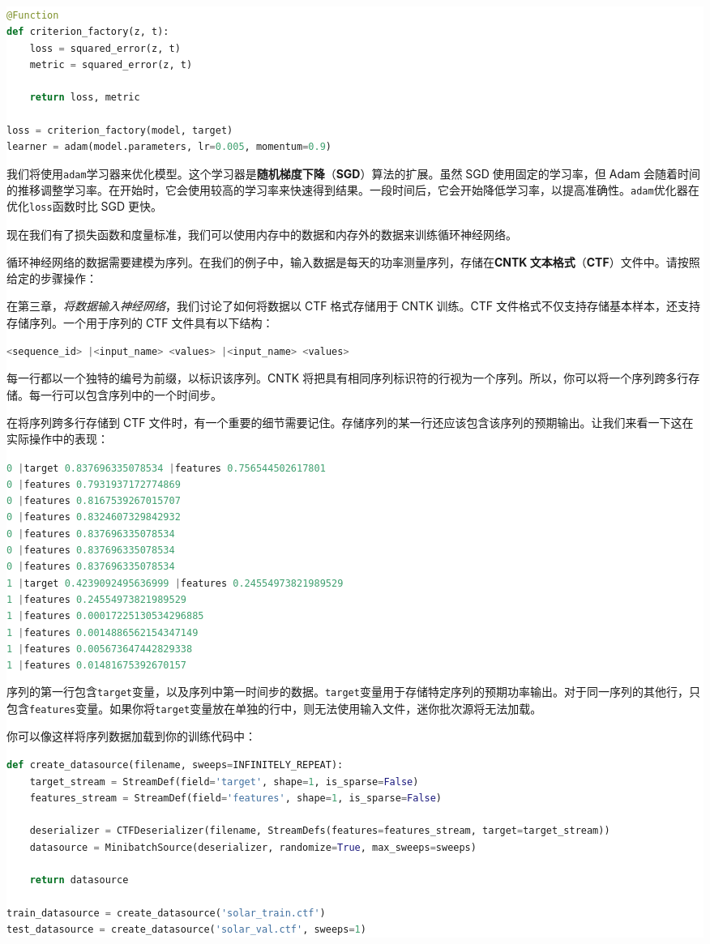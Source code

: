 ```py
@Function
def criterion_factory(z, t):
    loss = squared_error(z, t)
    metric = squared_error(z, t) 

    return loss, metric

loss = criterion_factory(model, target)
learner = adam(model.parameters, lr=0.005, momentum=0.9)
```

我们将使用`adam`学习器来优化模型。这个学习器是**随机梯度下降**（**SGD**）算法的扩展。虽然 SGD 使用固定的学习率，但 Adam 会随着时间的推移调整学习率。在开始时，它会使用较高的学习率来快速得到结果。一段时间后，它会开始降低学习率，以提高准确性。`adam`优化器在优化`loss`函数时比 SGD 更快。

现在我们有了损失函数和度量标准，我们可以使用内存中的数据和内存外的数据来训练循环神经网络。

循环神经网络的数据需要建模为序列。在我们的例子中，输入数据是每天的功率测量序列，存储在**CNTK 文本格式**（**CTF**）文件中。请按照给定的步骤操作：

在第三章，*将数据输入神经网络*，我们讨论了如何将数据以 CTF 格式存储用于 CNTK 训练。CTF 文件格式不仅支持存储基本样本，还支持存储序列。一个用于序列的 CTF 文件具有以下结构：

```py
<sequence_id> |<input_name> <values> |<input_name> <values>
```

每一行都以一个独特的编号为前缀，以标识该序列。CNTK 将把具有相同序列标识符的行视为一个序列。所以，你可以将一个序列跨多行存储。每一行可以包含序列中的一个时间步。

在将序列跨多行存储到 CTF 文件时，有一个重要的细节需要记住。存储序列的某一行还应该包含该序列的预期输出。让我们来看一下这在实际操作中的表现：

```py
0 |target 0.837696335078534 |features 0.756544502617801
0 |features 0.7931937172774869
0 |features 0.8167539267015707
0 |features 0.8324607329842932
0 |features 0.837696335078534
0 |features 0.837696335078534
0 |features 0.837696335078534
1 |target 0.4239092495636999 |features 0.24554973821989529
1 |features 0.24554973821989529
1 |features 0.00017225130534296885
1 |features 0.0014886562154347149
1 |features 0.005673647442829338
1 |features 0.01481675392670157
```

序列的第一行包含`target`变量，以及序列中第一时间步的数据。`target`变量用于存储特定序列的预期功率输出。对于同一序列的其他行，只包含`features`变量。如果你将`target`变量放在单独的行中，则无法使用输入文件，迷你批次源将无法加载。

你可以像这样将序列数据加载到你的训练代码中：

```py
def create_datasource(filename, sweeps=INFINITELY_REPEAT):
    target_stream = StreamDef(field='target', shape=1, is_sparse=False)
    features_stream = StreamDef(field='features', shape=1, is_sparse=False)

    deserializer = CTFDeserializer(filename, StreamDefs(features=features_stream, target=target_stream))
    datasource = MinibatchSource(deserializer, randomize=True, max_sweeps=sweeps) 

    return datasource

train_datasource = create_datasource('solar_train.ctf')
test_datasource = create_datasource('solar_val.ctf', sweeps=1)
```
